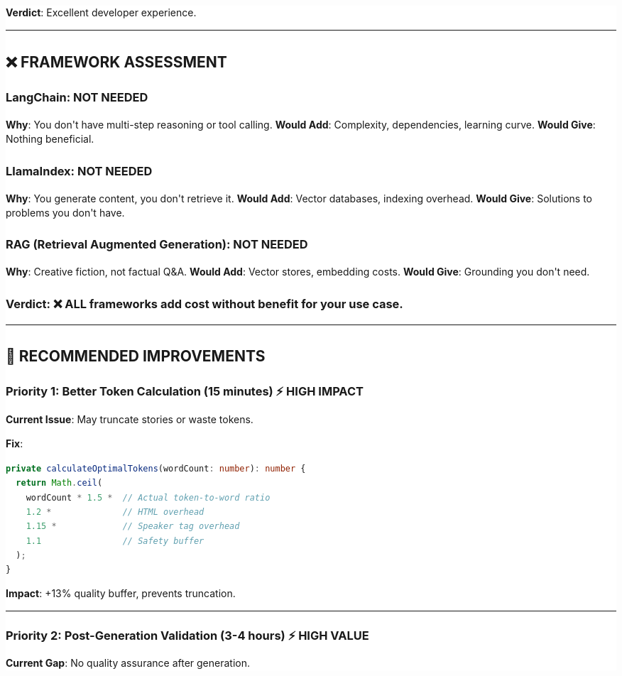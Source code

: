 **Verdict**: Excellent developer experience.

---

## ❌ FRAMEWORK ASSESSMENT

### **LangChain**: NOT NEEDED
**Why**: You don't have multi-step reasoning or tool calling.
**Would Add**: Complexity, dependencies, learning curve.
**Would Give**: Nothing beneficial.

### **LlamaIndex**: NOT NEEDED
**Why**: You generate content, you don't retrieve it.
**Would Add**: Vector databases, indexing overhead.
**Would Give**: Solutions to problems you don't have.

### **RAG (Retrieval Augmented Generation)**: NOT NEEDED
**Why**: Creative fiction, not factual Q&A.
**Would Add**: Vector stores, embedding costs.
**Would Give**: Grounding you don't need.

### **Verdict**: ❌ **ALL frameworks add cost without benefit for your use case.**

---

## 🔧 RECOMMENDED IMPROVEMENTS

### Priority 1: Better Token Calculation (15 minutes) ⚡ HIGH IMPACT
**Current Issue**: May truncate stories or waste tokens.

**Fix**:
```typescript
private calculateOptimalTokens(wordCount: number): number {
  return Math.ceil(
    wordCount * 1.5 *  // Actual token-to-word ratio
    1.2 *              // HTML overhead
    1.15 *             // Speaker tag overhead
    1.1                // Safety buffer
  );
}
```

**Impact**: +13% quality buffer, prevents truncation.

---

### Priority 2: Post-Generation Validation (3-4 hours) ⚡ HIGH VALUE
**Current Gap**: No quality assurance after generation.

